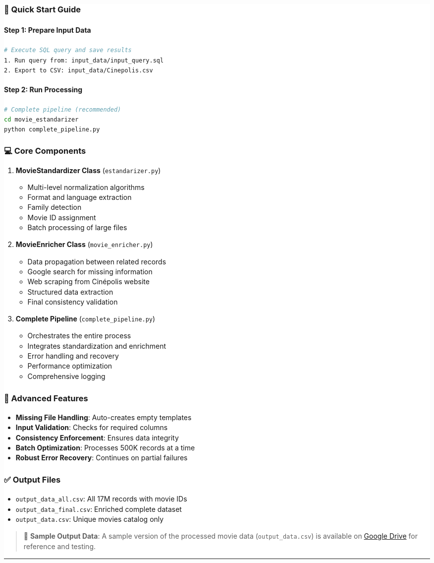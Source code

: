 ### 🚀 Quick Start Guide

#### Step 1: Prepare Input Data
```bash
# Execute SQL query and save results
1. Run query from: input_data/input_query.sql
2. Export to CSV: input_data/Cinepolis.csv
```

#### Step 2: Run Processing
```bash
# Complete pipeline (recommended)
cd movie_estandarizer
python complete_pipeline.py
```

### 💻 Core Components

1. **MovieStandardizer Class** (`estandarizer.py`)
   - Multi-level normalization algorithms
   - Format and language extraction
   - Family detection
   - Movie ID assignment
   - Batch processing of large files

2. **MovieEnricher Class** (`movie_enricher.py`)
   - Data propagation between related records
   - Google search for missing information
   - Web scraping from Cinépolis website
   - Structured data extraction
   - Final consistency validation

3. **Complete Pipeline** (`complete_pipeline.py`)
   - Orchestrates the entire process
   - Integrates standardization and enrichment
   - Error handling and recovery
   - Performance optimization
   - Comprehensive logging

### 🔧 Advanced Features

- **Missing File Handling**: Auto-creates empty templates
- **Input Validation**: Checks for required columns
- **Consistency Enforcement**: Ensures data integrity
- **Batch Optimization**: Processes 500K records at a time
- **Robust Error Recovery**: Continues on partial failures

### ✅ Output Files
- `output_data_all.csv`: All 17M records with movie IDs
- `output_data_final.csv`: Enriched complete dataset
- `output_data.csv`: Unique movies catalog only

> 📁 **Sample Output Data**: A sample version of the processed movie data (`output_data.csv`) is available on [Google Drive](https://drive.google.com/drive/folders/1FzNKnWKWpBXWzYgMD24FJCjkY8wIcwtW?usp=drive_link) for reference and testing.

---